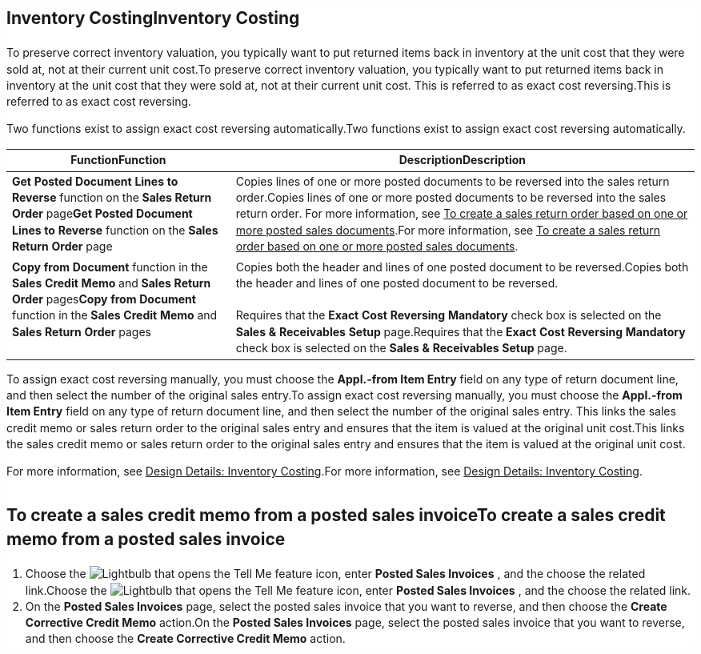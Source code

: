 ## <a name="inventory-costing"></a><span data-ttu-id="49e15-121">Inventory Costing</span><span class="sxs-lookup"><span data-stu-id="49e15-121">Inventory Costing</span></span>
<span data-ttu-id="49e15-122">To preserve correct inventory valuation, you typically want to put returned items back in inventory at the unit cost that they were sold at, not at their current unit cost.</span><span class="sxs-lookup"><span data-stu-id="49e15-122">To preserve correct inventory valuation, you typically want to put returned items back in inventory at the unit cost that they were sold at, not at their current unit cost.</span></span> <span data-ttu-id="49e15-123">This is referred to as exact cost reversing.</span><span class="sxs-lookup"><span data-stu-id="49e15-123">This is referred to as exact cost reversing.</span></span>

<span data-ttu-id="49e15-124">Two functions exist to assign exact cost reversing automatically.</span><span class="sxs-lookup"><span data-stu-id="49e15-124">Two functions exist to assign exact cost reversing automatically.</span></span>   

|<span data-ttu-id="49e15-125">Function</span><span class="sxs-lookup"><span data-stu-id="49e15-125">Function</span></span>|<span data-ttu-id="49e15-126">Description</span><span class="sxs-lookup"><span data-stu-id="49e15-126">Description</span></span>|  
|------------------|---------------------------------------|  
|<span data-ttu-id="49e15-127">**Get Posted Document Lines to Reverse** function on the **Sales Return Order** page</span><span class="sxs-lookup"><span data-stu-id="49e15-127">**Get Posted Document Lines to Reverse** function on the **Sales Return Order** page</span></span>|<span data-ttu-id="49e15-128">Copies lines of one or more posted documents to be reversed into the sales return order.</span><span class="sxs-lookup"><span data-stu-id="49e15-128">Copies lines of one or more posted documents to be reversed into the sales return order.</span></span> <span data-ttu-id="49e15-129">For more information, see [To create a sales return order based on one or more posted sales documents](sales-how-process-sales-returns-cancellations.md#to-create-a-sales-return-order-based-on-one-or-more-posted-sales-documents).</span><span class="sxs-lookup"><span data-stu-id="49e15-129">For more information, see [To create a sales return order based on one or more posted sales documents](sales-how-process-sales-returns-cancellations.md#to-create-a-sales-return-order-based-on-one-or-more-posted-sales-documents).</span></span>|  
|<span data-ttu-id="49e15-130">**Copy from Document** function in the **Sales Credit Memo** and **Sales Return Order** pages</span><span class="sxs-lookup"><span data-stu-id="49e15-130">**Copy from Document** function in the **Sales Credit Memo** and **Sales Return Order** pages</span></span>|<span data-ttu-id="49e15-131">Copies both the header and lines of one posted document to be reversed.</span><span class="sxs-lookup"><span data-stu-id="49e15-131">Copies both the header and lines of one posted document to be reversed.</span></span><br /><br /> <span data-ttu-id="49e15-132">Requires that the **Exact Cost Reversing Mandatory** check box is selected on the **Sales & Receivables Setup** page.</span><span class="sxs-lookup"><span data-stu-id="49e15-132">Requires that the **Exact Cost Reversing Mandatory** check box is selected on the **Sales & Receivables Setup** page.</span></span>|

<span data-ttu-id="49e15-133">To assign exact cost reversing manually, you must choose the **Appl.-from Item Entry** field on any type of return document line, and then select the number of the original sales entry.</span><span class="sxs-lookup"><span data-stu-id="49e15-133">To assign exact cost reversing manually, you must choose the **Appl.-from Item Entry** field on any type of return document line, and then select the number of the original sales entry.</span></span> <span data-ttu-id="49e15-134">This links the sales credit memo or sales return order to the original sales entry and ensures that the item is valued at the original unit cost.</span><span class="sxs-lookup"><span data-stu-id="49e15-134">This links the sales credit memo or sales return order to the original sales entry and ensures that the item is valued at the original unit cost.</span></span>

<span data-ttu-id="49e15-135">For more information, see [Design Details: Inventory Costing](design-details-inventory-costing.md).</span><span class="sxs-lookup"><span data-stu-id="49e15-135">For more information, see [Design Details: Inventory Costing](design-details-inventory-costing.md).</span></span>

## <a name="to-create-a-sales-credit-memo-from-a-posted-sales-invoice"></a><span data-ttu-id="49e15-136">To create a sales credit memo from a posted sales invoice</span><span class="sxs-lookup"><span data-stu-id="49e15-136">To create a sales credit memo from a posted sales invoice</span></span>
1. <span data-ttu-id="49e15-137">Choose the ![Lightbulb that opens the Tell Me feature](media/ui-search/search_small.png "Tell me what you want to do") icon, enter **Posted Sales Invoices** , and the choose the related link.</span><span class="sxs-lookup"><span data-stu-id="49e15-137">Choose the ![Lightbulb that opens the Tell Me feature](media/ui-search/search_small.png "Tell me what you want to do") icon, enter **Posted Sales Invoices** , and the choose the related link.</span></span>  
2. <span data-ttu-id="49e15-138">On the **Posted Sales Invoices** page, select the posted sales invoice that you want to reverse, and then choose the **Create Corrective Credit Memo** action.</span><span class="sxs-lookup"><span data-stu-id="49e15-138">On the **Posted Sales Invoices** page, select the posted sales invoice that you want to reverse, and then choose the **Create Corrective Credit Memo** action.</span></span>

